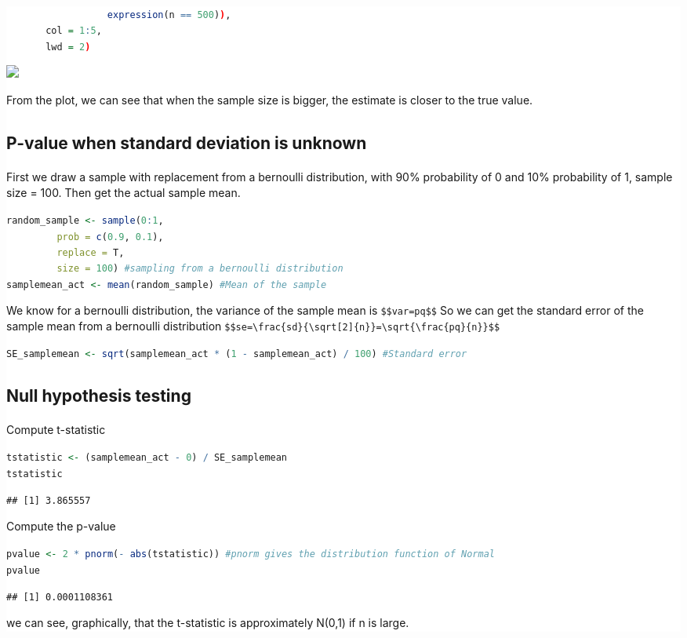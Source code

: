 ```r
                  expression(n == 500)), 
       col = 1:5,
       lwd = 2)
```

<img src="{{< blogdown/postref >}}index_files/figure-html/unnamed-chunk-15-1.png" width="672" />

From the plot, we can see that when the sample size is bigger, the estimate is closer to the true value.

## P-value when standard deviation is unknown
First we draw a sample with replacement from a bernoulli distribution, with 90% probability of 0 and 10% probability of 1, sample size = 100. Then get the actual sample mean.

```r
random_sample <- sample(0:1, 
         prob = c(0.9, 0.1), 
         replace = T, 
         size = 100) #sampling from a bernoulli distribution
samplemean_act <- mean(random_sample) #Mean of the sample
```

We know for a bernoulli distribution, the variance of the sample mean is 
`$$var=pq$$`
So we can get the standard error of the sample mean from a bernoulli distribution `$$se=\frac{sd}{\sqrt[2]{n}}=\sqrt{\frac{pq}{n}}$$`

```r
SE_samplemean <- sqrt(samplemean_act * (1 - samplemean_act) / 100) #Standard error
```


## Null hypothesis testing

Compute t-statistic

```r
tstatistic <- (samplemean_act - 0) / SE_samplemean
tstatistic
```

```
## [1] 3.865557
```

Compute the p-value

```r
pvalue <- 2 * pnorm(- abs(tstatistic)) #pnorm gives the distribution function of Normal
pvalue
```

```
## [1] 0.0001108361
```

we can see, graphically, that the t-statistic is approximately N(0,1) if n is large.
